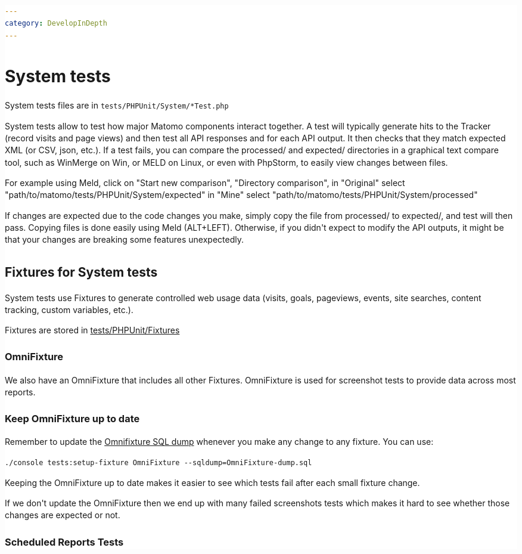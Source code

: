 ```yaml
---
category: DevelopInDepth
---
```

# System tests

System tests files are in `tests/PHPUnit/System/*Test.php`

System tests allow to test how major Matomo components interact together.
A test will typically generate hits to the Tracker (record visits and page views)
and then test all API responses and for each API output. It then checks that they match expected XML (or CSV, json, etc.).
If a test fails, you can compare the processed/ and expected/ directories in a graphical text compare tool, such as WinMerge on Win, or MELD on Linux, or even with PhpStorm, to easily view changes between files.

For example using Meld, click on "Start new comparison", "Directory comparison",
in "Original" select "path/to/matomo/tests/PHPUnit/System/expected"
in "Mine" select "path/to/matomo/tests/PHPUnit/System/processed"

If changes are expected due to the code changes you make, simply copy the file from processed/ to expected/, and test will then pass. Copying files is done easily using Meld (ALT+LEFT).
Otherwise, if you didn't expect to modify the API outputs, it might be that your changes are breaking some features unexpectedly.

## Fixtures for System tests

System tests use Fixtures to generate controlled web usage data (visits, goals, pageviews, events, site searches, content tracking, custom variables, etc.).

Fixtures are stored in [tests/PHPUnit/Fixtures](https://github.com/matomo-org/matomo/tree/master/tests/PHPUnit/Fixtures)

### OmniFixture

We also have an OmniFixture that includes all other Fixtures. OmniFixture is used for screenshot tests to provide data across most reports.

### Keep OmniFixture up to date

Remember to update the [Omnifixture SQL dump](https://github.com/matomo-org/matomo/blob/master/tests/resources/OmniFixture-dump.sql) whenever you make any change to any fixture. You can use:

    ./console tests:setup-fixture OmniFixture --sqldump=OmniFixture-dump.sql

Keeping the OmniFixture up to date makes it easier to see which tests fail after each small fixture change.

If we don't update the OmniFixture then we end up with many failed screenshots tests which makes it hard to see whether those changes are expected or not.

### Scheduled Reports Tests
